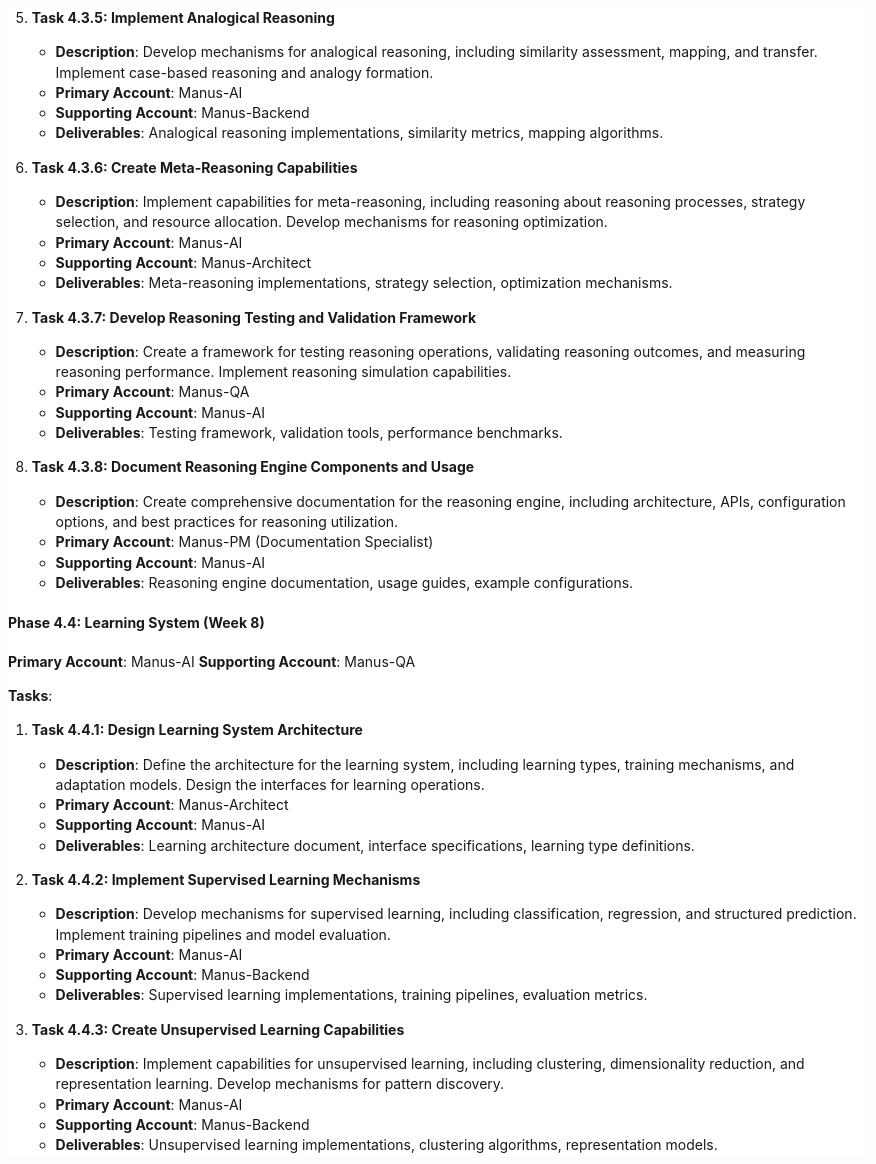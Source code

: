 5.  **Task 4.3.5: Implement Analogical Reasoning**
    *   **Description**: Develop mechanisms for analogical reasoning, including similarity assessment, mapping, and transfer. Implement case-based reasoning and analogy formation.
    *   **Primary Account**: Manus-AI
    *   **Supporting Account**: Manus-Backend
    *   **Deliverables**: Analogical reasoning implementations, similarity metrics, mapping algorithms.

6.  **Task 4.3.6: Create Meta-Reasoning Capabilities**
    *   **Description**: Implement capabilities for meta-reasoning, including reasoning about reasoning processes, strategy selection, and resource allocation. Develop mechanisms for reasoning optimization.
    *   **Primary Account**: Manus-AI
    *   **Supporting Account**: Manus-Architect
    *   **Deliverables**: Meta-reasoning implementations, strategy selection, optimization mechanisms.

7.  **Task 4.3.7: Develop Reasoning Testing and Validation Framework**
    *   **Description**: Create a framework for testing reasoning operations, validating reasoning outcomes, and measuring reasoning performance. Implement reasoning simulation capabilities.
    *   **Primary Account**: Manus-QA
    *   **Supporting Account**: Manus-AI
    *   **Deliverables**: Testing framework, validation tools, performance benchmarks.

8.  **Task 4.3.8: Document Reasoning Engine Components and Usage**
    *   **Description**: Create comprehensive documentation for the reasoning engine, including architecture, APIs, configuration options, and best practices for reasoning utilization.
    *   **Primary Account**: Manus-PM (Documentation Specialist)
    *   **Supporting Account**: Manus-AI
    *   **Deliverables**: Reasoning engine documentation, usage guides, example configurations.

#### Phase 4.4: Learning System (Week 8)

**Primary Account**: Manus-AI
**Supporting Account**: Manus-QA

**Tasks**:

1.  **Task 4.4.1: Design Learning System Architecture**
    *   **Description**: Define the architecture for the learning system, including learning types, training mechanisms, and adaptation models. Design the interfaces for learning operations.
    *   **Primary Account**: Manus-Architect
    *   **Supporting Account**: Manus-AI
    *   **Deliverables**: Learning architecture document, interface specifications, learning type definitions.

2.  **Task 4.4.2: Implement Supervised Learning Mechanisms**
    *   **Description**: Develop mechanisms for supervised learning, including classification, regression, and structured prediction. Implement training pipelines and model evaluation.
    *   **Primary Account**: Manus-AI
    *   **Supporting Account**: Manus-Backend
    *   **Deliverables**: Supervised learning implementations, training pipelines, evaluation metrics.

3.  **Task 4.4.3: Create Unsupervised Learning Capabilities**
    *   **Description**: Implement capabilities for unsupervised learning, including clustering, dimensionality reduction, and representation learning. Develop mechanisms for pattern discovery.
    *   **Primary Account**: Manus-AI
    *   **Supporting Account**: Manus-Backend
    *   **Deliverables**: Unsupervised learning implementations, clustering algorithms, representation models.
